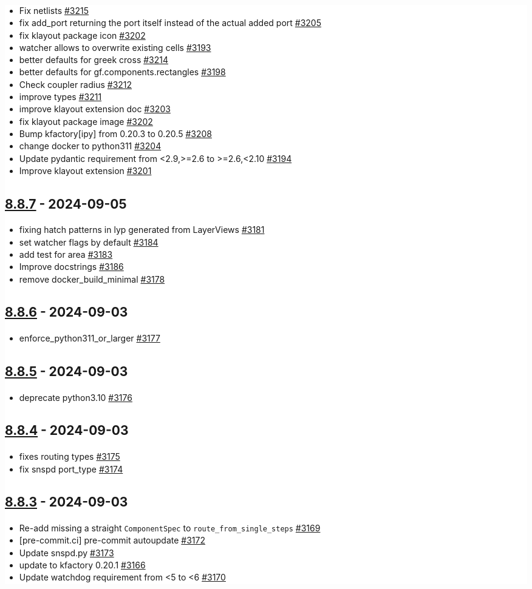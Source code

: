 - Fix netlists [#3215](https://github.com/gdsfactory/gdsfactory/pull/3215)
- fix add_port returning the port itself instead of the actual added port [#3205](https://github.com/gdsfactory/gdsfactory/pull/3205)
- fix klayout package icon [#3202](https://github.com/gdsfactory/gdsfactory/pull/3202)
- watcher allows to overwrite existing cells [#3193](https://github.com/gdsfactory/gdsfactory/pull/3193)
- better defaults for greek cross [#3214](https://github.com/gdsfactory/gdsfactory/pull/3214)
- better defaults for gf.components.rectangles [#3198](https://github.com/gdsfactory/gdsfactory/pull/3198)
- Check coupler radius [#3212](https://github.com/gdsfactory/gdsfactory/pull/3212)
- improve types [#3211](https://github.com/gdsfactory/gdsfactory/pull/3211)
- improve klayout extension doc [#3203](https://github.com/gdsfactory/gdsfactory/pull/3203)
- fix klayout package image [#3202](https://github.com/gdsfactory/gdsfactory/pull/3202)
- Bump kfactory[ipy] from 0.20.3 to 0.20.5 [#3208](https://github.com/gdsfactory/gdsfactory/pull/3208)
- change docker to python311 [#3204](https://github.com/gdsfactory/gdsfactory/pull/3204)
- Update pydantic requirement from <2.9,>=2.6 to >=2.6,<2.10 [#3194](https://github.com/gdsfactory/gdsfactory/pull/3194)
- Improve klayout extension [#3201](https://github.com/gdsfactory/gdsfactory/pull/3201)


## [8.8.7](https://github.com/gdsfactory/gdsfactory/releases/tag/v8.8.7) - 2024-09-05

- fixing hatch patterns in lyp generated from LayerViews [#3181](https://github.com/gdsfactory/gdsfactory/pull/3181)
- set watcher flags by default [#3184](https://github.com/gdsfactory/gdsfactory/pull/3184)
- add test for area [#3183](https://github.com/gdsfactory/gdsfactory/pull/3183)
- Improve docstrings [#3186](https://github.com/gdsfactory/gdsfactory/pull/3186)
- remove docker_build_minimal [#3178](https://github.com/gdsfactory/gdsfactory/pull/3178)

## [8.8.6](https://github.com/gdsfactory/gdsfactory/releases/tag/v8.8.6) - 2024-09-03

- enforce_python311_or_larger [#3177](https://github.com/gdsfactory/gdsfactory/pull/3177)

## [8.8.5](https://github.com/gdsfactory/gdsfactory/releases/tag/v8.8.5) - 2024-09-03

- deprecate python3.10 [#3176](https://github.com/gdsfactory/gdsfactory/pull/3176)

## [8.8.4](https://github.com/gdsfactory/gdsfactory/releases/tag/v8.8.4) - 2024-09-03

- fixes routing types [#3175](https://github.com/gdsfactory/gdsfactory/pull/3175)
- fix snspd port_type [#3174](https://github.com/gdsfactory/gdsfactory/pull/3174)

## [8.8.3](https://github.com/gdsfactory/gdsfactory/releases/tag/v8.8.3) - 2024-09-03

- Re-add missing a straight `ComponentSpec` to `route_from_single_steps`  [#3169](https://github.com/gdsfactory/gdsfactory/pull/3169)
- [pre-commit.ci] pre-commit autoupdate [#3172](https://github.com/gdsfactory/gdsfactory/pull/3172)
- Update snspd.py [#3173](https://github.com/gdsfactory/gdsfactory/pull/3173)
- update to kfactory 0.20.1 [#3166](https://github.com/gdsfactory/gdsfactory/pull/3166)
- Update watchdog requirement from <5 to <6 [#3170](https://github.com/gdsfactory/gdsfactory/pull/3170)
